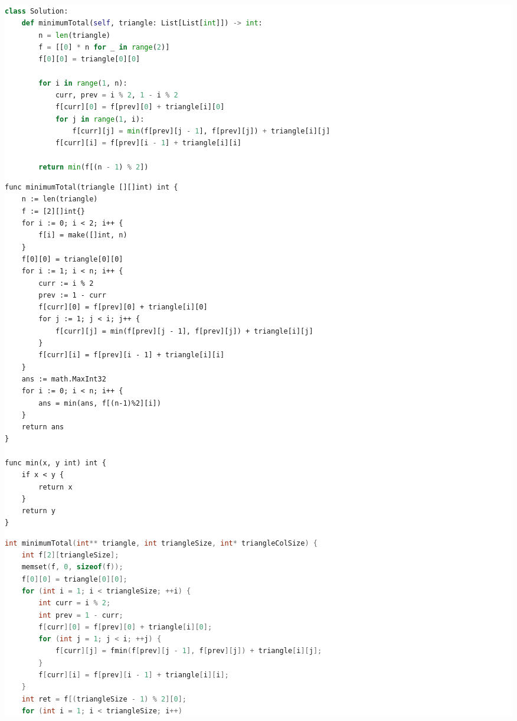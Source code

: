 ```Python [sol2-Python3]
class Solution:
    def minimumTotal(self, triangle: List[List[int]]) -> int:
        n = len(triangle)
        f = [[0] * n for _ in range(2)]
        f[0][0] = triangle[0][0]

        for i in range(1, n):
            curr, prev = i % 2, 1 - i % 2
            f[curr][0] = f[prev][0] + triangle[i][0]
            for j in range(1, i):
                f[curr][j] = min(f[prev][j - 1], f[prev][j]) + triangle[i][j]
            f[curr][i] = f[prev][i - 1] + triangle[i][i]
        
        return min(f[(n - 1) % 2])
```

```golang [sol2-Golang]
func minimumTotal(triangle [][]int) int {
    n := len(triangle)
    f := [2][]int{}
    for i := 0; i < 2; i++ {
        f[i] = make([]int, n)
    }
    f[0][0] = triangle[0][0]
    for i := 1; i < n; i++ {
        curr := i % 2
        prev := 1 - curr
        f[curr][0] = f[prev][0] + triangle[i][0]
        for j := 1; j < i; j++ {
            f[curr][j] = min(f[prev][j - 1], f[prev][j]) + triangle[i][j]
        }
        f[curr][i] = f[prev][i - 1] + triangle[i][i]
    }
    ans := math.MaxInt32
    for i := 0; i < n; i++ {
        ans = min(ans, f[(n-1)%2][i])
    }
    return ans
}

func min(x, y int) int {
    if x < y {
        return x
    }
    return y
}
```

```C [sol2-C]
int minimumTotal(int** triangle, int triangleSize, int* triangleColSize) {
    int f[2][triangleSize];
    memset(f, 0, sizeof(f));
    f[0][0] = triangle[0][0];
    for (int i = 1; i < triangleSize; ++i) {
        int curr = i % 2;
        int prev = 1 - curr;
        f[curr][0] = f[prev][0] + triangle[i][0];
        for (int j = 1; j < i; ++j) {
            f[curr][j] = fmin(f[prev][j - 1], f[prev][j]) + triangle[i][j];
        }
        f[curr][i] = f[prev][i - 1] + triangle[i][i];
    }
    int ret = f[(triangleSize - 1) % 2][0];
    for (int i = 1; i < triangleSize; i++)
```